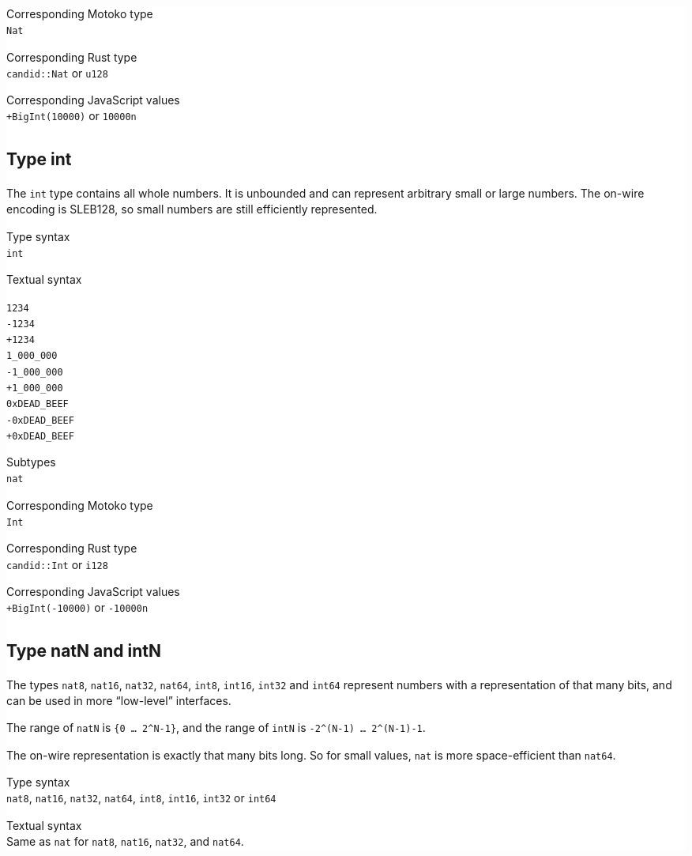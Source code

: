 Corresponding Motoko type  
`Nat`

Corresponding Rust type  
`candid::Nat` or `u128`

Corresponding JavaScript values  
`+BigInt(10000)` or `10000n`

## Type int

The `int` type contains all whole numbers. It is unbounded and can represent arbitrary small or large numbers. The on-wire encoding is SLEB128, so small numbers are still efficiently represented.

Type syntax  
`int`

Textual syntax  
``` candid
1234
-1234
+1234
1_000_000
-1_000_000
+1_000_000
0xDEAD_BEEF
-0xDEAD_BEEF
+0xDEAD_BEEF
```

Subtypes  
`nat`

Corresponding Motoko type  
`Int`

Corresponding Rust type  
`candid::Int` or `i128`

Corresponding JavaScript values  
`+BigInt(-10000)` or `-10000n`

## Type natN and intN

The types `nat8`, `nat16`, `nat32`, `nat64`, `int8`, `int16`, `int32` and `int64` represent numbers with a representation of that many bits, and can be used in more “low-level” interfaces.

The range of `natN` is `{0 …​ 2^N-1}`, and the range of `intN` is `-2^(N-1) …​ 2^(N-1)-1`.

The on-wire representation is exactly that many bits long. So for small values, `nat` is more space-efficient than `nat64`.

Type syntax  
`nat8`, `nat16`, `nat32`, `nat64`, `int8`, `int16`, `int32` or `int64`

Textual syntax  
Same as `nat` for `nat8`, `nat16`, `nat32`, and `nat64`.
